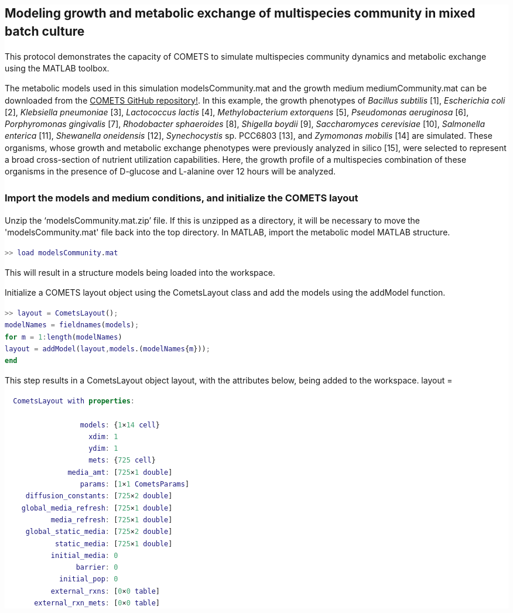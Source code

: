 ## Modeling growth and metabolic exchange of multispecies community in mixed batch culture

This protocol demonstrates the capacity of COMETS to simulate multispecies community dynamics and metabolic exchange using the MATLAB toolbox.

The metabolic models used in this simulation modelsCommunity.mat and the growth medium mediumCommunity.mat can be downloaded from the [COMETS GitHub repository!](https://github.com/segrelab/COMETS_Protocols/tree/master/COMETS_protocols/COMETS_example_MultispeciesGrowthExchange). In this example, the growth phenotypes of *Bacillus subtilis* [1], *Escherichia coli* [2], *Klebsiella pneumoniae* [3], *Lactococcus lactis* [4], *Methylobacterium extorquens* [5], *Pseudomonas aeruginosa* [6], *Porphyromonas gingivalis* [7], *Rhodobacter sphaeroides* [8], *Shigella boydii* [9], *Saccharomyces cerevisiae* [10], *Salmonella enterica* [11], *Shewanella oneidensis* [12], *Synechocystis* sp. PCC6803 [13], and *Zymomonas mobilis* [14] are simulated. These organisms, whose growth and metabolic exchange phenotypes were previously analyzed in silico [15], were selected to represent a broad cross-section of nutrient utilization capabilities. Here, the growth profile of a multispecies combination of these organisms in the presence of D-glucose and L-alanine over 12 hours will be analyzed.

### Import the models and medium conditions, and initialize the COMETS layout

Unzip the ‘modelsCommunity.mat.zip’ file. If this is unzipped as a directory, it will be necessary to move the 'modelsCommunity.mat' file back into the top directory.
In MATLAB, import the metabolic model MATLAB structure.

```matlab
>> load modelsCommunity.mat
```

This will result in a structure models being loaded into the workspace.

Initialize a COMETS layout object using the CometsLayout class and add the models using the addModel function.

```matlab
>> layout = CometsLayout();
modelNames = fieldnames(models);
for m = 1:length(modelNames)
layout = addModel(layout,models.(modelNames{m}));
end
```

This step results in a CometsLayout object layout, with the attributes below, being added to the workspace.
layout = 

```matlab
  CometsLayout with properties:

                  models: {1×14 cell}
                    xdim: 1
                    ydim: 1
                    mets: {725 cell}
               media_amt: [725×1 double]
                  params: [1×1 CometsParams]
     diffusion_constants: [725×2 double]
    global_media_refresh: [725×1 double]
           media_refresh: [725×1 double]
     global_static_media: [725×2 double]
            static_media: [725×1 double]
           initial_media: 0
                 barrier: 0
             initial_pop: 0
           external_rxns: [0×0 table]
       external_rxn_mets: [0×0 table]
```
